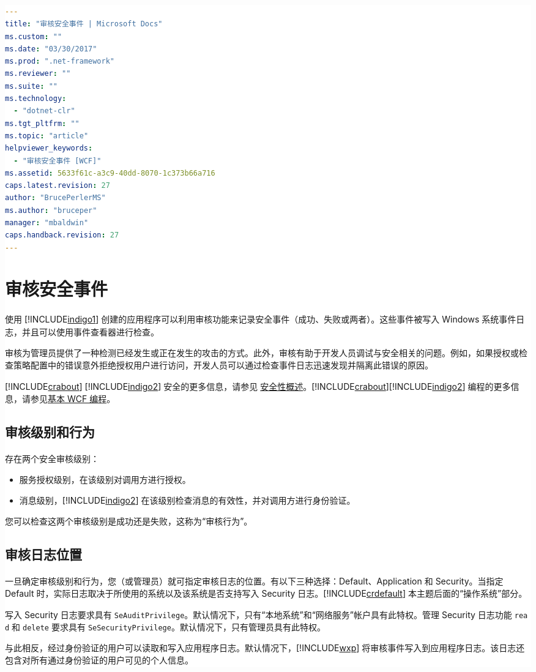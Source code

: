 ```yaml
---
title: "审核安全事件 | Microsoft Docs"
ms.custom: ""
ms.date: "03/30/2017"
ms.prod: ".net-framework"
ms.reviewer: ""
ms.suite: ""
ms.technology: 
  - "dotnet-clr"
ms.tgt_pltfrm: ""
ms.topic: "article"
helpviewer_keywords: 
  - "审核安全事件 [WCF]"
ms.assetid: 5633f61c-a3c9-40dd-8070-1c373b66a716
caps.latest.revision: 27
author: "BrucePerlerMS"
ms.author: "bruceper"
manager: "mbaldwin"
caps.handback.revision: 27
---
```

# 审核安全事件
使用 [!INCLUDE[indigo1](../../../../includes/indigo1-md.md)] 创建的应用程序可以利用审核功能来记录安全事件（成功、失败或两者）。这些事件被写入 Windows 系统事件日志，并且可以使用事件查看器进行检查。  
  
 审核为管理员提供了一种检测已经发生或正在发生的攻击的方式。此外，审核有助于开发人员调试与安全相关的问题。例如，如果授权或检查策略配置中的错误意外拒绝授权用户进行访问，开发人员可以通过检查事件日志迅速发现并隔离此错误的原因。  
  
 [!INCLUDE[crabout](../../../../includes/crabout-md.md)] [!INCLUDE[indigo2](../../../../includes/indigo2-md.md)] 安全的更多信息，请参见 [安全性概述](../../../../docs/framework/wcf/feature-details/security-overview.md)。[!INCLUDE[crabout](../../../../includes/crabout-md.md)][!INCLUDE[indigo2](../../../../includes/indigo2-md.md)] 编程的更多信息，请参见[基本 WCF 编程](../../../../docs/framework/wcf/basic-wcf-programming.md)。  
  
## 审核级别和行为  
 存在两个安全审核级别：  
  
-   服务授权级别，在该级别对调用方进行授权。  
  
-   消息级别，[!INCLUDE[indigo2](../../../../includes/indigo2-md.md)] 在该级别检查消息的有效性，并对调用方进行身份验证。  
  
 您可以检查这两个审核级别是成功还是失败，这称为“审核行为”。  
  
## 审核日志位置  
 一旦确定审核级别和行为，您（或管理员）就可指定审核日志的位置。有以下三种选择：Default、Application 和 Security。当指定 Default 时，实际日志取决于所使用的系统以及该系统是否支持写入 Security 日志。[!INCLUDE[crdefault](../../../../includes/crdefault-md.md)] 本主题后面的“操作系统”部分。  
  
 写入 Security 日志要求具有 `SeAuditPrivilege`。默认情况下，只有“本地系统”和“网络服务”帐户具有此特权。管理 Security 日志功能 `read` 和 `delete` 要求具有 `SeSecurityPrivilege`。默认情况下，只有管理员具有此特权。  
  
 与此相反，经过身份验证的用户可以读取和写入应用程序日志。默认情况下，[!INCLUDE[wxp](../../../../includes/wxp-md.md)] 将审核事件写入到应用程序日志。该日志还包含对所有通过身份验证的用户可见的个人信息。  
  